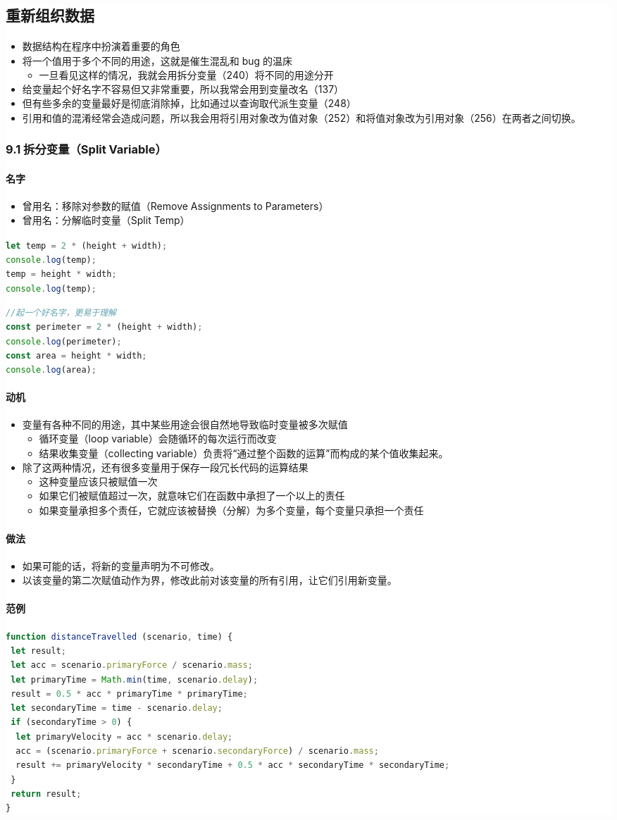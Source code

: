 ## 重新组织数据

+ 数据结构在程序中扮演着重要的角色
+ 将一个值用于多个不同的用途，这就是催生混乱和 bug 的温床
  - 一旦看见这样的情况，我就会用拆分变量（240）将不同的用途分开
+ 给变量起个好名字不容易但又非常重要，所以我常会用到变量改名（137）
+ 但有些多余的变量最好是彻底消除掉，比如通过以查询取代派生变量（248）
+ 引用和值的混淆经常会造成问题，所以我会用将引用对象改为值对象（252）和将值对象改为引用对象（256）在两者之间切换。

### 9.1 拆分变量（Split Variable）

#### 名字

+ 曾用名：移除对参数的赋值（Remove Assignments to Parameters）
+ 曾用名：分解临时变量（Split Temp）

```js
let temp = 2 * (height + width);
console.log(temp);
temp = height * width;
console.log(temp);
```

```js
//起一个好名字，更易于理解
const perimeter = 2 * (height + width);
console.log(perimeter);
const area = height * width;
console.log(area);
```

#### 动机

+ 变量有各种不同的用途，其中某些用途会很自然地导致临时变量被多次赋值
  - 循环变量（loop variable）会随循环的每次运行而改变
  - 结果收集变量（collecting variable）负责将“通过整个函数的运算”而构成的某个值收集起来。
+ 除了这两种情况，还有很多变量用于保存一段冗长代码的运算结果
  - 这种变量应该只被赋值一次
  - 如果它们被赋值超过一次，就意味它们在函数中承担了一个以上的责任
  - 如果变量承担多个责任，它就应该被替换（分解）为多个变量，每个变量只承担一个责任



#### 做法

+ 如果可能的话，将新的变量声明为不可修改。
+ 以该变量的第二次赋值动作为界，修改此前对该变量的所有引用，让它们引用新变量。

#### 范例

```js
function distanceTravelled (scenario, time) {
 let result;
 let acc = scenario.primaryForce / scenario.mass;
 let primaryTime = Math.min(time, scenario.delay);
 result = 0.5 * acc * primaryTime * primaryTime;
 let secondaryTime = time - scenario.delay;
 if (secondaryTime > 0) {
  let primaryVelocity = acc * scenario.delay;
  acc = (scenario.primaryForce + scenario.secondaryForce) / scenario.mass;
  result += primaryVelocity * secondaryTime + 0.5 * acc * secondaryTime * secondaryTime;
 }
 return result;
}
```
